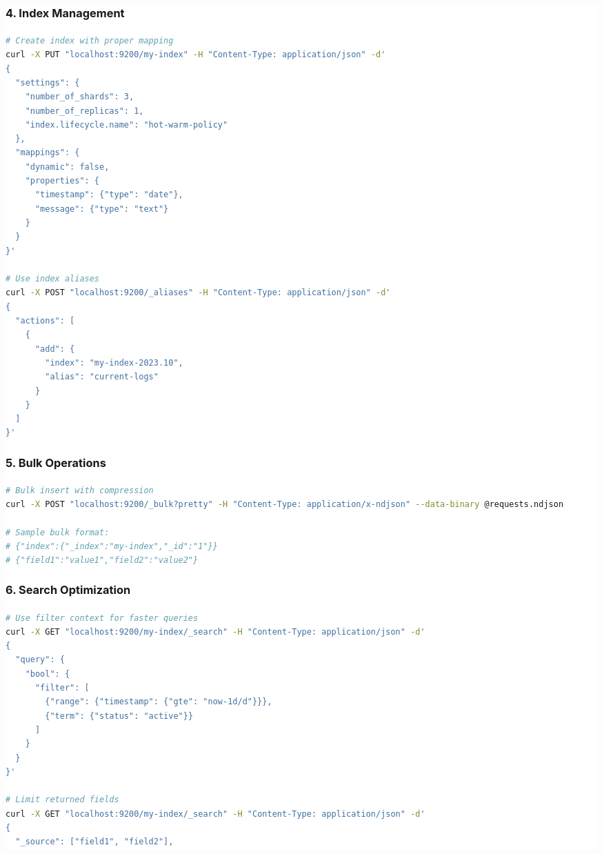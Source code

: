 ### 4. **Index Management**
```bash
# Create index with proper mapping
curl -X PUT "localhost:9200/my-index" -H "Content-Type: application/json" -d'
{
  "settings": {
    "number_of_shards": 3,
    "number_of_replicas": 1,
    "index.lifecycle.name": "hot-warm-policy"
  },
  "mappings": {
    "dynamic": false,
    "properties": {
      "timestamp": {"type": "date"},
      "message": {"type": "text"}
    }
  }
}'

# Use index aliases
curl -X POST "localhost:9200/_aliases" -H "Content-Type: application/json" -d'
{
  "actions": [
    {
      "add": {
        "index": "my-index-2023.10",
        "alias": "current-logs"
      }
    }
  ]
}'
```

### 5. **Bulk Operations**
```bash
# Bulk insert with compression
curl -X POST "localhost:9200/_bulk?pretty" -H "Content-Type: application/x-ndjson" --data-binary @requests.ndjson

# Sample bulk format:
# {"index":{"_index":"my-index","_id":"1"}}
# {"field1":"value1","field2":"value2"}
```

### 6. **Search Optimization**
```bash
# Use filter context for faster queries
curl -X GET "localhost:9200/my-index/_search" -H "Content-Type: application/json" -d'
{
  "query": {
    "bool": {
      "filter": [
        {"range": {"timestamp": {"gte": "now-1d/d"}}},
        {"term": {"status": "active"}}
      ]
    }
  }
}'

# Limit returned fields
curl -X GET "localhost:9200/my-index/_search" -H "Content-Type: application/json" -d'
{
  "_source": ["field1", "field2"],
```